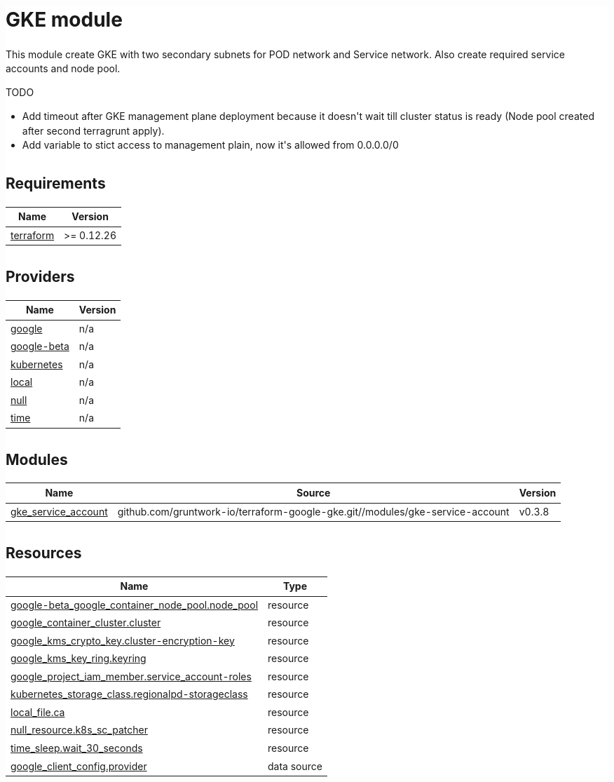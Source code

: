 # GKE module

This module create GKE with two secondary subnets for POD network and Service network.
Also create required service accounts and node pool.

TODO
- Add timeout after GKE management plane deployment because it doesn't wait till cluster status is ready (Node pool created after second terragrunt apply).
- Add variable to stict access to management plain, now it's allowed from 0.0.0.0/0




## Requirements

| Name | Version |
|------|---------|
| <a name="requirement_terraform"></a> [terraform](#requirement\_terraform) | >= 0.12.26 |

## Providers

| Name | Version |
|------|---------|
| <a name="provider_google"></a> [google](#provider\_google) | n/a |
| <a name="provider_google-beta"></a> [google-beta](#provider\_google-beta) | n/a |
| <a name="provider_kubernetes"></a> [kubernetes](#provider\_kubernetes) | n/a |
| <a name="provider_local"></a> [local](#provider\_local) | n/a |
| <a name="provider_null"></a> [null](#provider\_null) | n/a |
| <a name="provider_time"></a> [time](#provider\_time) | n/a |

## Modules

| Name | Source | Version |
|------|--------|---------|
| <a name="module_gke_service_account"></a> [gke\_service\_account](#module\_gke\_service\_account) | github.com/gruntwork-io/terraform-google-gke.git//modules/gke-service-account | v0.3.8 |

## Resources

| Name | Type |
|------|------|
| [google-beta_google_container_node_pool.node_pool](https://registry.terraform.io/providers/hashicorp/google-beta/latest/docs/resources/google_container_node_pool) | resource |
| [google_container_cluster.cluster](https://registry.terraform.io/providers/hashicorp/google/latest/docs/resources/container_cluster) | resource |
| [google_kms_crypto_key.cluster-encryption-key](https://registry.terraform.io/providers/hashicorp/google/latest/docs/resources/kms_crypto_key) | resource |
| [google_kms_key_ring.keyring](https://registry.terraform.io/providers/hashicorp/google/latest/docs/resources/kms_key_ring) | resource |
| [google_project_iam_member.service_account-roles](https://registry.terraform.io/providers/hashicorp/google/latest/docs/resources/project_iam_member) | resource |
| [kubernetes_storage_class.regionalpd-storageclass](https://registry.terraform.io/providers/hashicorp/kubernetes/latest/docs/resources/storage_class) | resource |
| [local_file.ca](https://registry.terraform.io/providers/hashicorp/local/latest/docs/resources/file) | resource |
| [null_resource.k8s_sc_patcher](https://registry.terraform.io/providers/hashicorp/null/latest/docs/resources/resource) | resource |
| [time_sleep.wait_30_seconds](https://registry.terraform.io/providers/hashicorp/time/latest/docs/resources/sleep) | resource |
| [google_client_config.provider](https://registry.terraform.io/providers/hashicorp/google/latest/docs/data-sources/client_config) | data source |